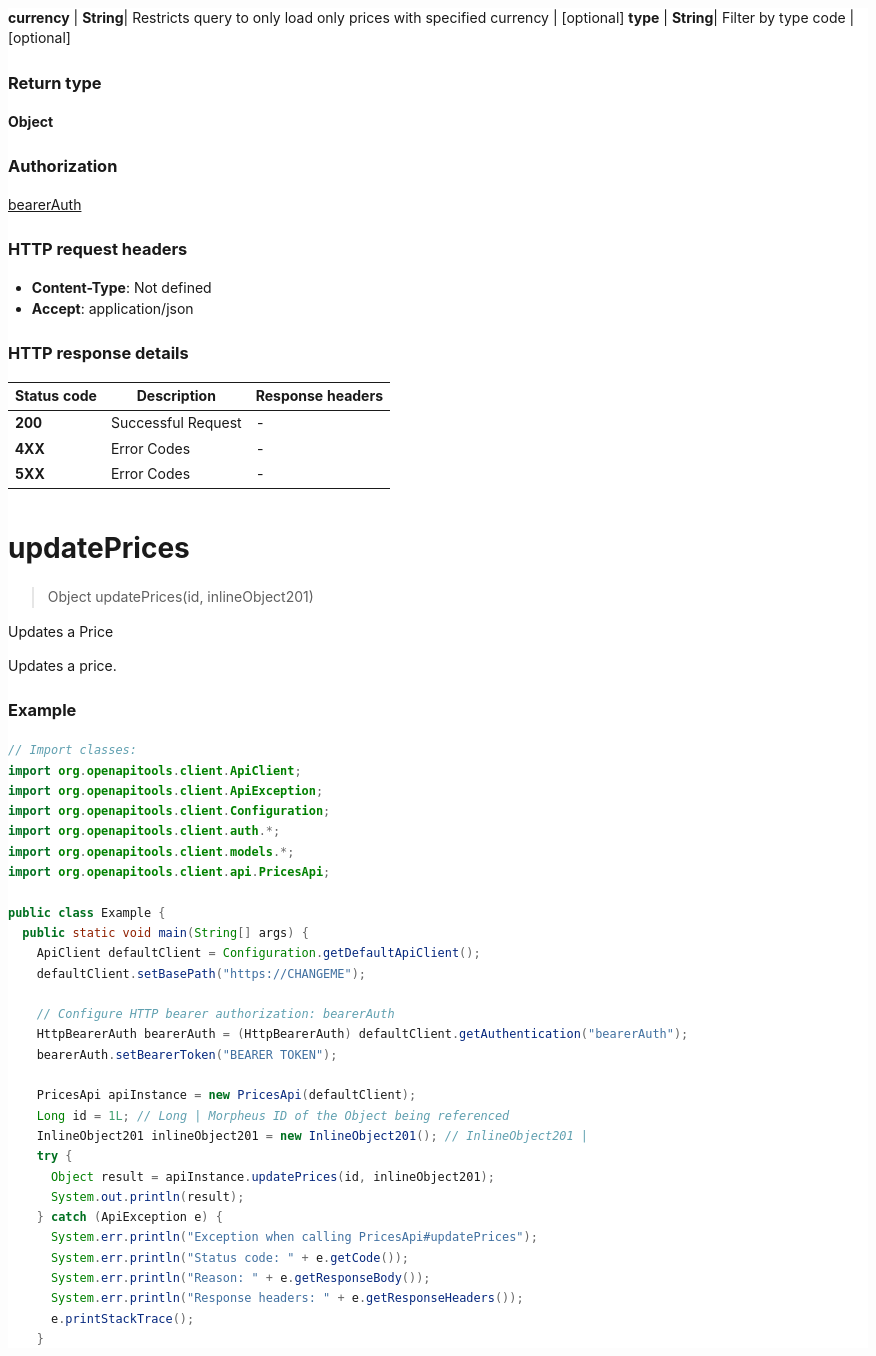  **currency** | **String**| Restricts query to only load only prices with specified currency | [optional]
 **type** | **String**| Filter by type code | [optional]

### Return type

**Object**

### Authorization

[bearerAuth](../README.md#bearerAuth)

### HTTP request headers

 - **Content-Type**: Not defined
 - **Accept**: application/json

### HTTP response details
| Status code | Description | Response headers |
|-------------|-------------|------------------|
**200** | Successful Request |  -  |
**4XX** | Error Codes |  -  |
**5XX** | Error Codes |  -  |

<a name="updatePrices"></a>
# **updatePrices**
> Object updatePrices(id, inlineObject201)

Updates a Price

Updates a price. 

### Example
```java
// Import classes:
import org.openapitools.client.ApiClient;
import org.openapitools.client.ApiException;
import org.openapitools.client.Configuration;
import org.openapitools.client.auth.*;
import org.openapitools.client.models.*;
import org.openapitools.client.api.PricesApi;

public class Example {
  public static void main(String[] args) {
    ApiClient defaultClient = Configuration.getDefaultApiClient();
    defaultClient.setBasePath("https://CHANGEME");
    
    // Configure HTTP bearer authorization: bearerAuth
    HttpBearerAuth bearerAuth = (HttpBearerAuth) defaultClient.getAuthentication("bearerAuth");
    bearerAuth.setBearerToken("BEARER TOKEN");

    PricesApi apiInstance = new PricesApi(defaultClient);
    Long id = 1L; // Long | Morpheus ID of the Object being referenced
    InlineObject201 inlineObject201 = new InlineObject201(); // InlineObject201 | 
    try {
      Object result = apiInstance.updatePrices(id, inlineObject201);
      System.out.println(result);
    } catch (ApiException e) {
      System.err.println("Exception when calling PricesApi#updatePrices");
      System.err.println("Status code: " + e.getCode());
      System.err.println("Reason: " + e.getResponseBody());
      System.err.println("Response headers: " + e.getResponseHeaders());
      e.printStackTrace();
    }
```